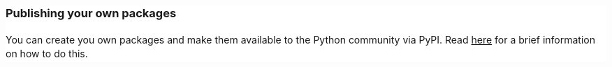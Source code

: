
### Publishing your own packages

You can create you own packages and make them available to the Python community via PyPI. Read [here](http://mikegrouchy.com/blog/2012/05/be-pythonic-__init__py.html) for a brief information on how to do this.
